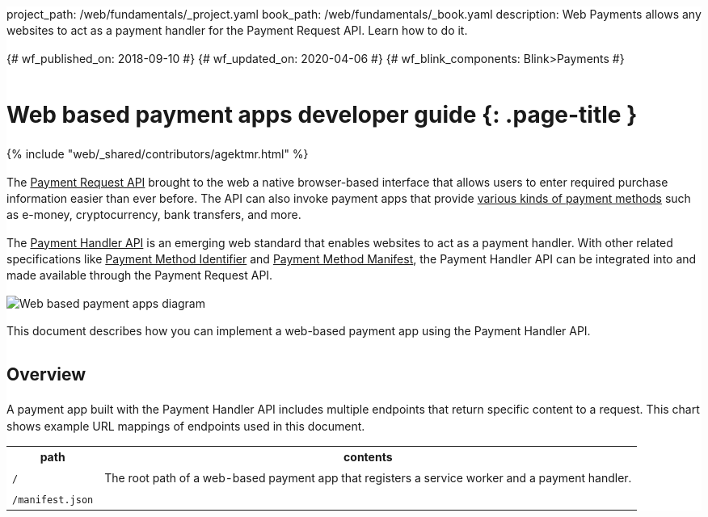 project_path: /web/fundamentals/_project.yaml
book_path: /web/fundamentals/_book.yaml
description: Web Payments allows any websites to act as a payment handler for the Payment Request API. Learn how to do it.

{# wf_published_on: 2018-09-10 #}
{# wf_updated_on: 2020-04-06 #}
{# wf_blink_components: Blink>Payments #}

# Web based payment apps developer guide {: .page-title }

{% include "web/_shared/contributors/agektmr.html" %}

<div class="video-wrapper-full-width">
  <iframe class="devsite-embedded-youtube-video" data-video-id="IK_SlT6zm4I"
          data-autohide="1" data-showinfo="0" frameborder="0" allowfullscreen>
  </iframe>
</div>

The [Payment Request API](https://www.w3.org/TR/payment-request/) brought to the
web a native browser-based interface that allows users to enter required
purchase information easier than ever before. The API can also invoke payment
apps that provide [various kinds of payment
methods](/web/fundamentals/payments/basics/payment-method-basics) such as
e-money, cryptocurrency, bank transfers, and more.

The [Payment Handler API](https://www.w3.org/TR/payment-handler/) is an emerging
web standard that enables websites to act as a payment handler. With other
related specifications like [Payment Method
Identifier](https://www.w3.org/TR/payment-method-id/) and [Payment Method
Manifest](https://www.w3.org/TR/payment-method-manifest/), the Payment Handler
API can be integrated into and made available through the Payment Request API.

![Web based payment apps diagram](/web/fundamentals/payments/images/web-payment-apps/payment-handler-flow.png)

This document describes how you can implement a web-based payment app using the
Payment Handler API.

## Overview

A payment app built with the Payment Handler API includes multiple endpoints
that return specific content to a request. This chart shows example URL mappings
of endpoints used in this document.

<table>
<tr>
<th markdown="block">
path
</th>
<th markdown="block">
contents
</th>
</tr>
<tr>
<td markdown="block">
<code>/</code>
</td>
<td markdown="block">
The root path of a web-based payment app that registers a service worker and a 
payment handler.
</td>
</tr>
<tr>
<td markdown="block">
<code>/manifest.json</code>